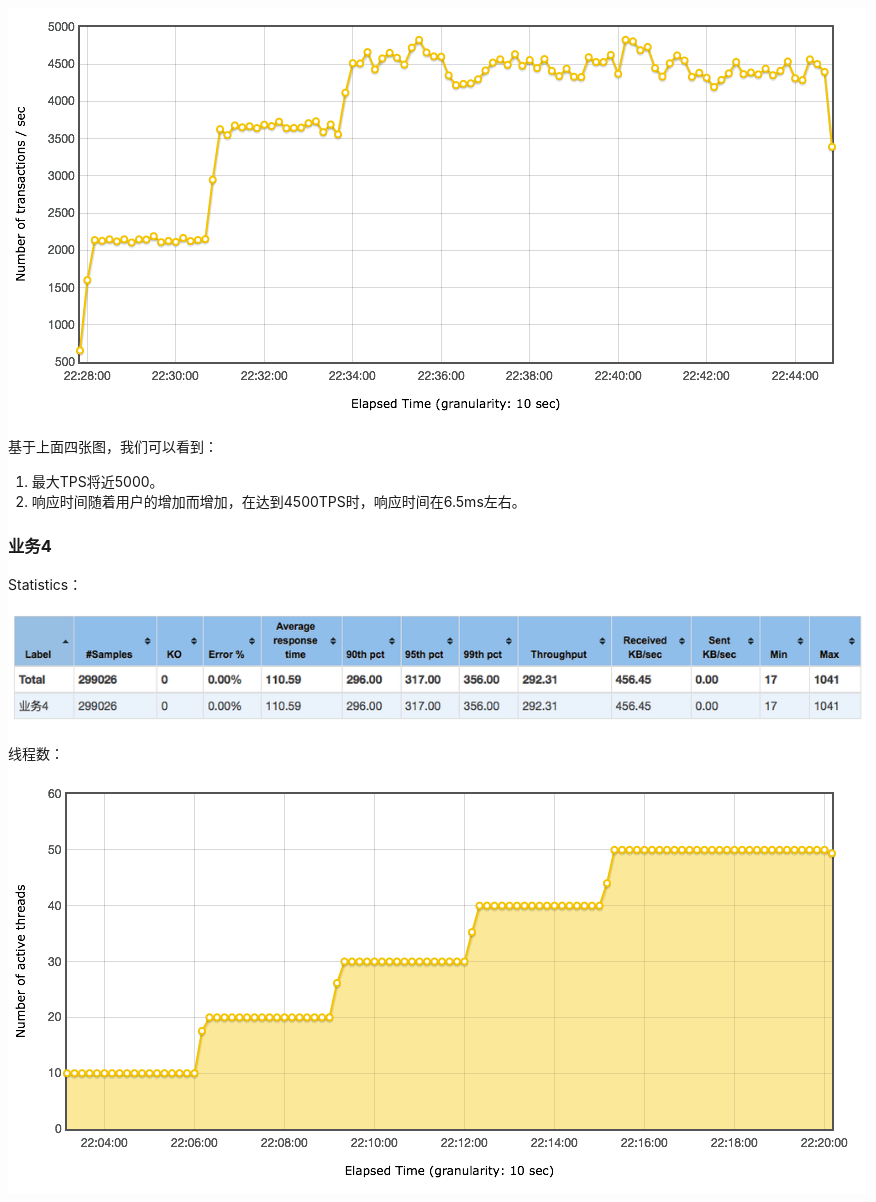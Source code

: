 ![](images/187963/3d90cb45f3b3c6c37835008a5e8bb57e.png)

基于上面四张图，我们可以看到：

1. 最大TPS将近5000。
2. 响应时间随着用户的增加而增加，在达到4500TPS时，响应时间在6.5ms左右。

### 业务4

Statistics：

![](images/187963/fc5296d4a08e590dd04e323e176e679b.png)

线程数：

![](images/187963/5e6992218dd747d4720cad3131058e7c.png)
